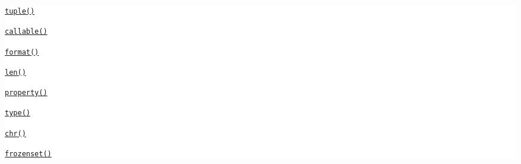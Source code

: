<a href="https://docs.python.org/3/library/functions.html#func-tuple" class="link-a079aa82--primary-53a25e66--link-faf6c434"><span data-key="4d88efb93d854acc9aa45cf588ea679b"><span data-offset-key="4d88efb93d854acc9aa45cf588ea679b:0"><code class="code-0458e21e" spellcheck="false" data-slate-leaf="true">tuple()</code></span></span></a><span data-key="ca8945efa8f148df9865bae4f53b104c"><span data-offset-key="ca8945efa8f148df9865bae4f53b104c:0"><span data-slate-zero-width="z">​</span></span></span></span></p></td></tr><tr class="odd"><td style="text-align: left;"><p><span class="text-4505230f--TextH400-3033861f--textContentFamily-49a318e1"><span data-key="01fae2c32b3a47fea4321bb1db46e0bd"><span data-offset-key="01fae2c32b3a47fea4321bb1db46e0bd:0"><span data-slate-zero-width="z">​</span></span></span><a href="https://docs.python.org/3/library/functions.html#callable" class="link-a079aa82--primary-53a25e66--link-faf6c434"><span data-key="df0e901ac1c14947abc9075bb5837c0e"><span data-offset-key="df0e901ac1c14947abc9075bb5837c0e:0"><code class="code-0458e21e" spellcheck="false" data-slate-leaf="true">callable()</code></span></span></a><span data-key="683ec2c730704aebafd29a9704a8baef"><span data-offset-key="683ec2c730704aebafd29a9704a8baef:0"><span data-slate-zero-width="z">​</span></span></span></span></p></td><td style="text-align: left;"><p><span class="text-4505230f--TextH400-3033861f--textContentFamily-49a318e1"><span data-key="a0b52c1537064fc8828af17f7890a27c"><span data-offset-key="a0b52c1537064fc8828af17f7890a27c:0"><span data-slate-zero-width="z">​</span></span></span><a href="https://docs.python.org/3/library/functions.html#format" class="link-a079aa82--primary-53a25e66--link-faf6c434"><span data-key="dafd042fe90947498ba1109cd42ea2c0"><span data-offset-key="dafd042fe90947498ba1109cd42ea2c0:0"><code class="code-0458e21e" spellcheck="false" data-slate-leaf="true">format()</code></span></span></a><span data-key="10a97f30e8b84ee7aeed3bd2e3db70bf"><span data-offset-key="10a97f30e8b84ee7aeed3bd2e3db70bf:0"><span data-slate-zero-width="z">​</span></span></span></span></p></td><td style="text-align: left;"><p><span class="text-4505230f--TextH400-3033861f--textContentFamily-49a318e1"><span data-key="4dbf970e4ce34643828a3dfbd227d3f0"><span data-offset-key="4dbf970e4ce34643828a3dfbd227d3f0:0"><span data-slate-zero-width="z">​</span></span></span><a href="https://docs.python.org/3/library/functions.html#len" class="link-a079aa82--primary-53a25e66--link-faf6c434"><span data-key="3ed7d936d1d24d318a8de8c1f854ab2e"><span data-offset-key="3ed7d936d1d24d318a8de8c1f854ab2e:0"><code class="code-0458e21e" spellcheck="false" data-slate-leaf="true">len()</code></span></span></a><span data-key="a23b97a147a44c1b91c71fd3a330d761"><span data-offset-key="a23b97a147a44c1b91c71fd3a330d761:0"><span data-slate-zero-width="z">​</span></span></span></span></p></td><td style="text-align: left;"><p><span class="text-4505230f--TextH400-3033861f--textContentFamily-49a318e1"><span data-key="03de959c02fc427eba96cf32fd1adc87"><span data-offset-key="03de959c02fc427eba96cf32fd1adc87:0"><span data-slate-zero-width="z">​</span></span></span><a href="https://docs.python.org/3/library/functions.html#property" class="link-a079aa82--primary-53a25e66--link-faf6c434"><span data-key="dc769546e74f45d2b15b7bf3e8db9352"><span data-offset-key="dc769546e74f45d2b15b7bf3e8db9352:0"><code class="code-0458e21e" spellcheck="false" data-slate-leaf="true">property()</code></span></span></a><span data-key="38d8268f228243a394b353bd611715e2"><span data-offset-key="38d8268f228243a394b353bd611715e2:0"><span data-slate-zero-width="z">​</span></span></span></span></p></td><td style="text-align: left;"><p><span class="text-4505230f--TextH400-3033861f--textContentFamily-49a318e1"><span data-key="e9b0f358112e4501bf7ad8cf137094af"><span data-offset-key="e9b0f358112e4501bf7ad8cf137094af:0"><span data-slate-zero-width="z">​</span></span></span><a href="https://docs.python.org/3/library/functions.html#type" class="link-a079aa82--primary-53a25e66--link-faf6c434"><span data-key="2658505e7fea4c539083174f708d8d8e"><span data-offset-key="2658505e7fea4c539083174f708d8d8e:0"><code class="code-0458e21e" spellcheck="false" data-slate-leaf="true">type()</code></span></span></a><span data-key="eccbbe2975764c22a61e0036f9548dba"><span data-offset-key="eccbbe2975764c22a61e0036f9548dba:0"><span data-slate-zero-width="z">​</span></span></span></span></p></td></tr><tr class="even"><td style="text-align: left;"><p><span class="text-4505230f--TextH400-3033861f--textContentFamily-49a318e1"><span data-key="1558e9a4c2a941188fae0d5c4e8b25f5"><span data-offset-key="1558e9a4c2a941188fae0d5c4e8b25f5:0"><span data-slate-zero-width="z">​</span></span></span><a href="https://docs.python.org/3/library/functions.html#chr" class="link-a079aa82--primary-53a25e66--link-faf6c434"><span data-key="400ddc39274c43fdaac5aa912f06a382"><span data-offset-key="400ddc39274c43fdaac5aa912f06a382:0"><code class="code-0458e21e" spellcheck="false" data-slate-leaf="true">chr()</code></span></span></a><span data-key="e56f59ee2bed4b8da17cf8904ffc32b3"><span data-offset-key="e56f59ee2bed4b8da17cf8904ffc32b3:0"><span data-slate-zero-width="z">​</span></span></span></span></p></td><td style="text-align: left;"><p><span class="text-4505230f--TextH400-3033861f--textContentFamily-49a318e1"><span data-key="b9242feaf4494057b26f9faba9f7082a"><span data-offset-key="b9242feaf4494057b26f9faba9f7082a:0"><span data-slate-zero-width="z">​</span></span></span><a href="https://docs.python.org/3/library/functions.html#func-frozenset" class="link-a079aa82--primary-53a25e66--link-faf6c434"><span data-key="8923ae9f91fb407eae76ec47f6c76430"><span data-offset-key="8923ae9f91fb407eae76ec47f6c76430:0"><code class="code-0458e21e" spellcheck="false" data-slate-leaf="true">frozenset()</code></span></span></a><span data-key="d55520770bde47a085d1c142c9276e7c">